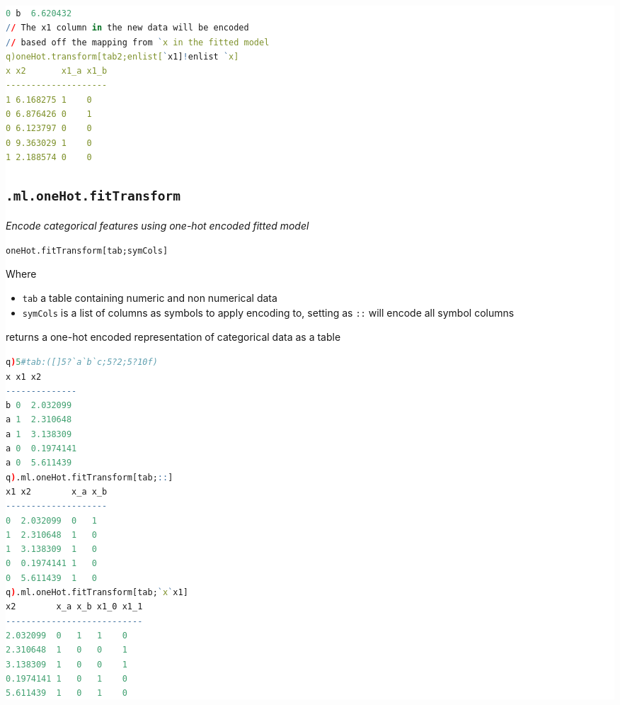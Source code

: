 ```q
0 b  6.620432
// The x1 column in the new data will be encoded
// based off the mapping from `x in the fitted model
q)oneHot.transform[tab2;enlist[`x1]!enlist `x]
x x2       x1_a x1_b
--------------------
1 6.168275 1    0   
0 6.876426 0    1   
0 6.123797 0    0   
0 9.363029 1    0   
1 2.188574 0    0 
```


## `.ml.oneHot.fitTransform`

_Encode categorical features using one-hot encoded fitted model_

```syntax
oneHot.fitTransform[tab;symCols]
```

Where

-  `tab` a table containing numeric and non numerical data
-  `symCols` is a list of columns as symbols to apply encoding to, setting as `::` will encode all symbol columns

returns a one-hot encoded representation of categorical data as a table

```q
q)5#tab:([]5?`a`b`c;5?2;5?10f)
x x1 x2       
--------------
b 0  2.032099 
a 1  2.310648 
a 1  3.138309 
a 0  0.1974141
a 0  5.611439 
q).ml.oneHot.fitTransform[tab;::]
x1 x2        x_a x_b
--------------------
0  2.032099  0   1  
1  2.310648  1   0  
1  3.138309  1   0  
0  0.1974141 1   0  
0  5.611439  1   0  
q).ml.oneHot.fitTransform[tab;`x`x1]
x2        x_a x_b x1_0 x1_1
---------------------------
2.032099  0   1   1    0   
2.310648  1   0   0    1   
3.138309  1   0   0    1   
0.1974141 1   0   1    0   
5.611439  1   0   1    0 
```
